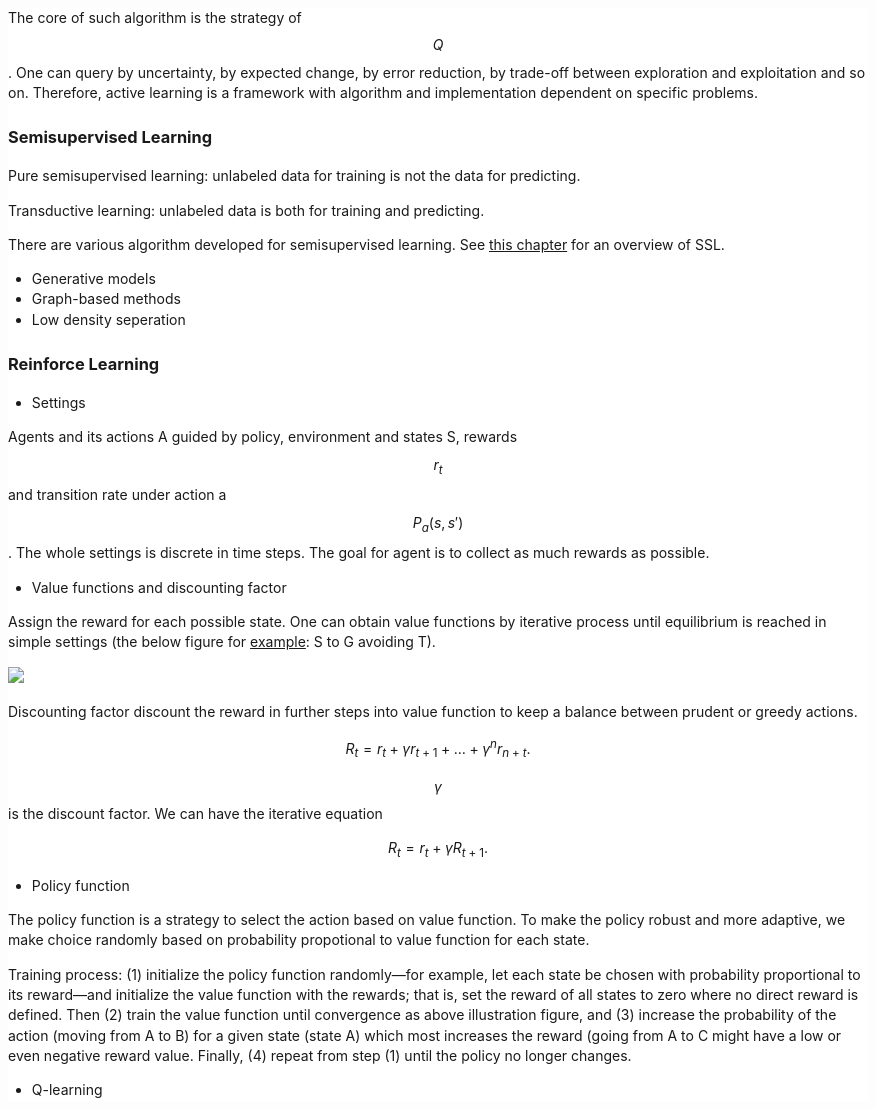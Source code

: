 The core of such algorithm is the strategy of $$Q$$. One can query by uncertainty, by expected change, by error reduction, by trade-off between exploration and exploitation and so on. Therefore, active learning is a framework with algorithm and implementation dependent on specific problems. 

### Semisupervised Learning

Pure semisupervised learning: unlabeled data for training is not the data for predicting. 

Transductive learning: unlabeled data is both for training and predicting.

There are various algorithm developed for semisupervised learning. See [this chapter](https://mitpress.mit.edu/sites/default/files/titles/content/9780262033589_sch_0001.pdf) for an overview of SSL. 

* Generative models
* Graph-based methods
* Low density seperation

### Reinforce Learning

* Settings

Agents and its actions A guided by policy, environment and states S, rewards $$r_t$$ and transition rate under action a $$P_a(s,s')$$. The whole settings is discrete in time steps. The goal for agent is to collect as much rewards as possible.

* Value functions and discounting factor

Assign the reward for each possible state. One can obtain value functions by iterative process until equilibrium is reached in simple settings (the below figure for [example](https://devblogs.nvidia.com/deep-learning-nutshell-reinforcement-learning/): S to G avoiding T).

![](https://devblogs.nvidia.com/parallelforall/wp-content/uploads/2016/09/image00-624x610.png)

Discounting factor discount the reward in further steps into value function to keep a balance between prudent or greedy actions. 

$$R_t=r_t+\gamma r_{t+1}+…+\gamma^{n}r_{n+t}.$$

$$\gamma$$ is the discount factor. We can have the iterative equation

$$R_t=r_t+\gamma R_{t+1}.$$

* Policy function 

The policy function is a strategy to select the action based on value function. To make the policy robust and more adaptive, we make choice randomly based on probability propotional to value function for each state.

Training process: (1) initialize the policy function randomly—for example, let each state be chosen with probability proportional to its reward—and initialize the value function with the rewards; that is, set the reward of all states to zero where no direct reward is defined. Then (2) train the value function until convergence as above illustration figure, and (3) increase the probability of the action (moving from A to B) for a given state (state A) which most increases the reward (going from A to C might have a low or even negative reward value. Finally, (4) repeat from step (1) until the policy no longer changes.

* Q-learning
